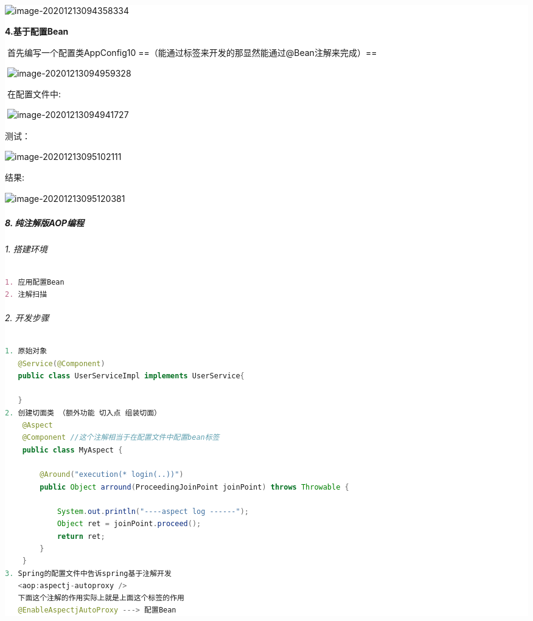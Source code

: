 ![image-20201213094358334](https://gitee.com/studylihai/pic-repository/raw/master/%5Cimg/20201213094358.png)

**4.基于配置Bean**

​	首先编写一个配置类AppConfig10    ==（能通过<bean>标签来开发的那显然能通过@Bean注解来完成）==

​		![image-20201213094959328](https://gitee.com/studylihai/pic-repository/raw/master/%5Cimg/20201213094959.png)

​	在配置文件中:

​		![image-20201213094941727](https://gitee.com/studylihai/pic-repository/raw/master/%5Cimg/20201213094941.png)

测试：

![image-20201213095102111](https://gitee.com/studylihai/pic-repository/raw/master/%5Cimg/20201213095102.png)

结果:

![image-20201213095120381](https://gitee.com/studylihai/pic-repository/raw/master/%5Cimg/20201213095120.png)

##### 8. 纯注解版AOP编程

###### 1. 搭建环境

~~~markdown
1. 应用配置Bean 
2. 注解扫描   
~~~

###### 2. 开发步骤

~~~java
1. 原始对象
   @Service(@Component)
   public class UserServiceImpl implements UserService{ 	
     
   }
2. 创建切面类 （额外功能 切入点 组装切面）
    @Aspect 
    @Component //这个注解相当于在配置文件中配置bean标签
    public class MyAspect {

        @Around("execution(* login(..))")
        public Object arround(ProceedingJoinPoint joinPoint) throws Throwable {

            System.out.println("----aspect log ------");
            Object ret = joinPoint.proceed();
            return ret;
        }
    }
3. Spring的配置文件中告诉spring基于注解开发
   <aop:aspectj-autoproxy />
   下面这个注解的作用实际上就是上面这个标签的作用
   @EnableAspectjAutoProxy ---> 配置Bean 
~~~
